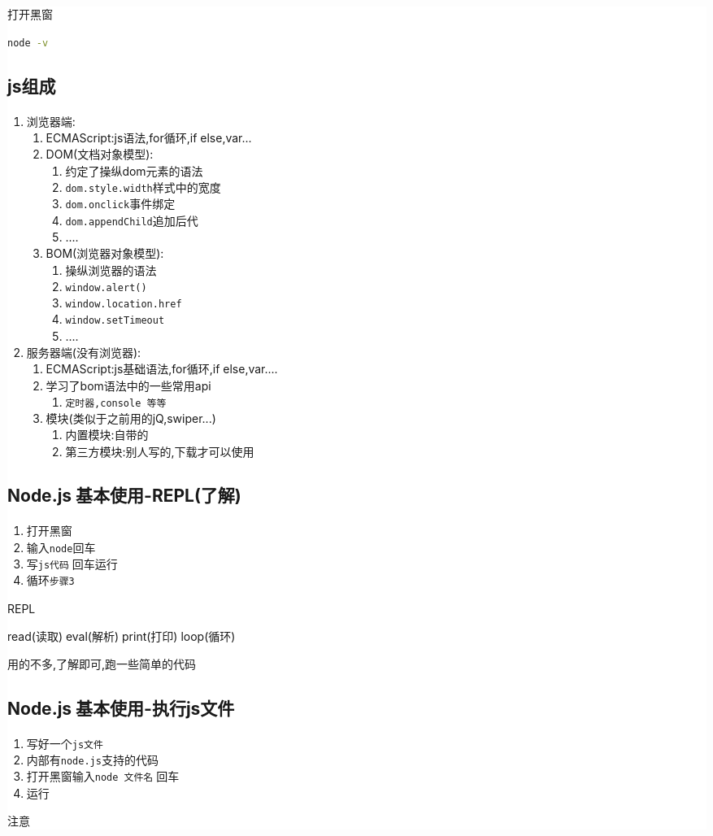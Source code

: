 打开黑窗 

```bash
node -v
```

## js组成

1. 浏览器端:
   1. ECMAScript:js语法,for循环,if else,var...
   2. DOM(文档对象模型):
      1. 约定了操纵dom元素的语法
      2. `dom.style.width`样式中的宽度
      3. `dom.onclick`事件绑定
      4. `dom.appendChild`追加后代
      5. ....
   3. BOM(浏览器对象模型):
      1. 操纵浏览器的语法
      2. `window.alert()`
      3. `window.location.href`
      4. `window.setTimeout`
      5. ....
2. 服务器端(没有浏览器):
   1. ECMAScript:js基础语法,for循环,if else,var....
   2. 学习了bom语法中的一些常用api
      1. `定时器,console 等等`
   3. 模块(类似于之前用的jQ,swiper...)
      1. 内置模块:自带的
      2. 第三方模块:别人写的,下载才可以使用

## Node.js 基本使用-REPL(了解)

1. 打开黑窗
2. 输入`node`回车
3. 写`js代码` 回车运行
4. 循环`步骤3`

REPL

read(读取) eval(解析) print(打印) loop(循环)

用的不多,了解即可,跑一些简单的代码

## Node.js 基本使用-执行js文件

1. 写好一个`js文件`
2. 内部有`node.js`支持的代码
3. 打开黑窗输入`node 文件名` 回车
4. 运行



注意
